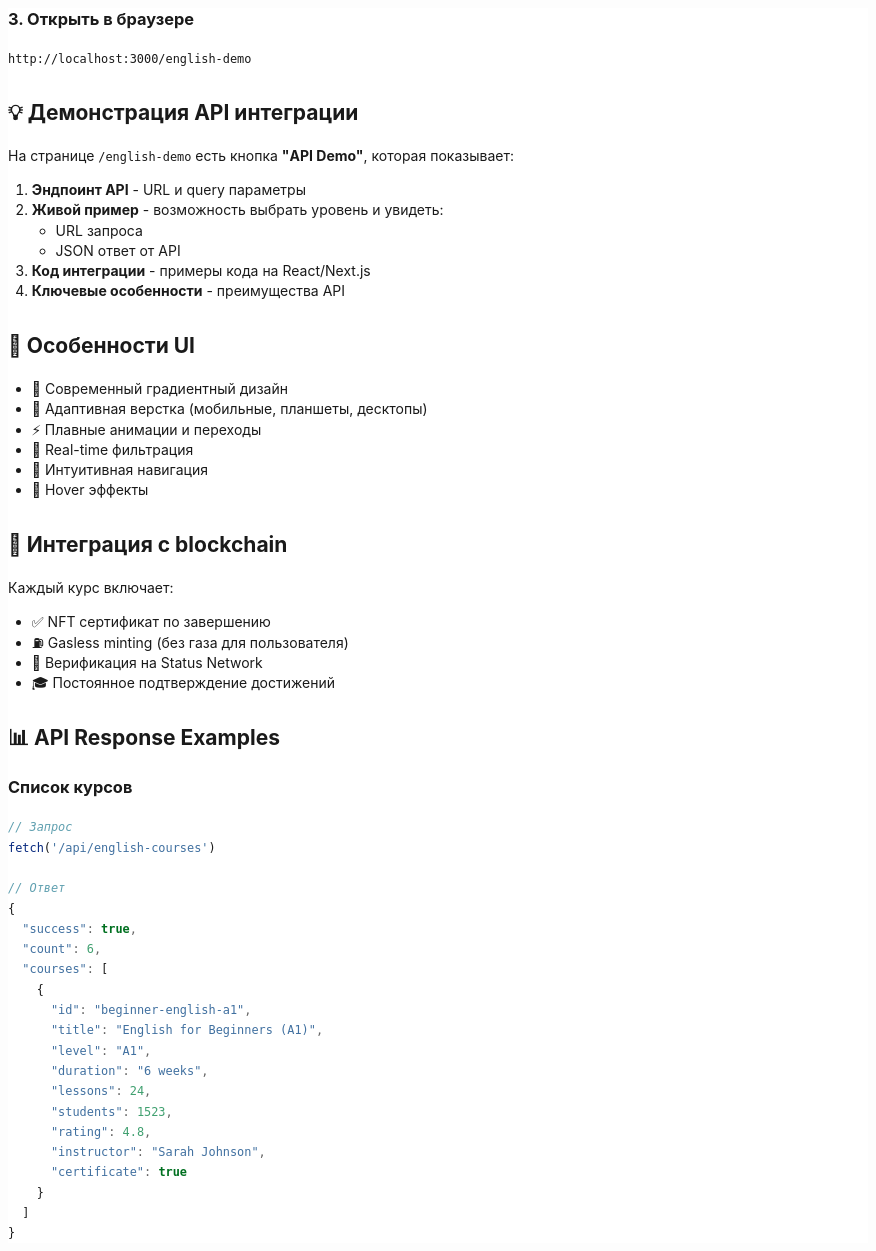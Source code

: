 ### 3. Открыть в браузере
```
http://localhost:3000/english-demo
```

## 💡 Демонстрация API интеграции

На странице `/english-demo` есть кнопка **"API Demo"**, которая показывает:

1. **Эндпоинт API** - URL и query параметры
2. **Живой пример** - возможность выбрать уровень и увидеть:
   - URL запроса
   - JSON ответ от API
3. **Код интеграции** - примеры кода на React/Next.js
4. **Ключевые особенности** - преимущества API

## 🎨 Особенности UI

- 🎨 Современный градиентный дизайн
- 📱 Адаптивная верстка (мобильные, планшеты, десктопы)
- ⚡ Плавные анимации и переходы
- 🔄 Real-time фильтрация
- 🎯 Интуитивная навигация
- 💫 Hover эффекты

## 🔗 Интеграция с blockchain

Каждый курс включает:
- ✅ NFT сертификат по завершению
- ⛽ Gasless minting (без газа для пользователя)
- 🔗 Верификация на Status Network
- 🎓 Постоянное подтверждение достижений

## 📊 API Response Examples

### Список курсов
```javascript
// Запрос
fetch('/api/english-courses')

// Ответ
{
  "success": true,
  "count": 6,
  "courses": [
    {
      "id": "beginner-english-a1",
      "title": "English for Beginners (A1)",
      "level": "A1",
      "duration": "6 weeks",
      "lessons": 24,
      "students": 1523,
      "rating": 4.8,
      "instructor": "Sarah Johnson",
      "certificate": true
    }
  ]
}
```
